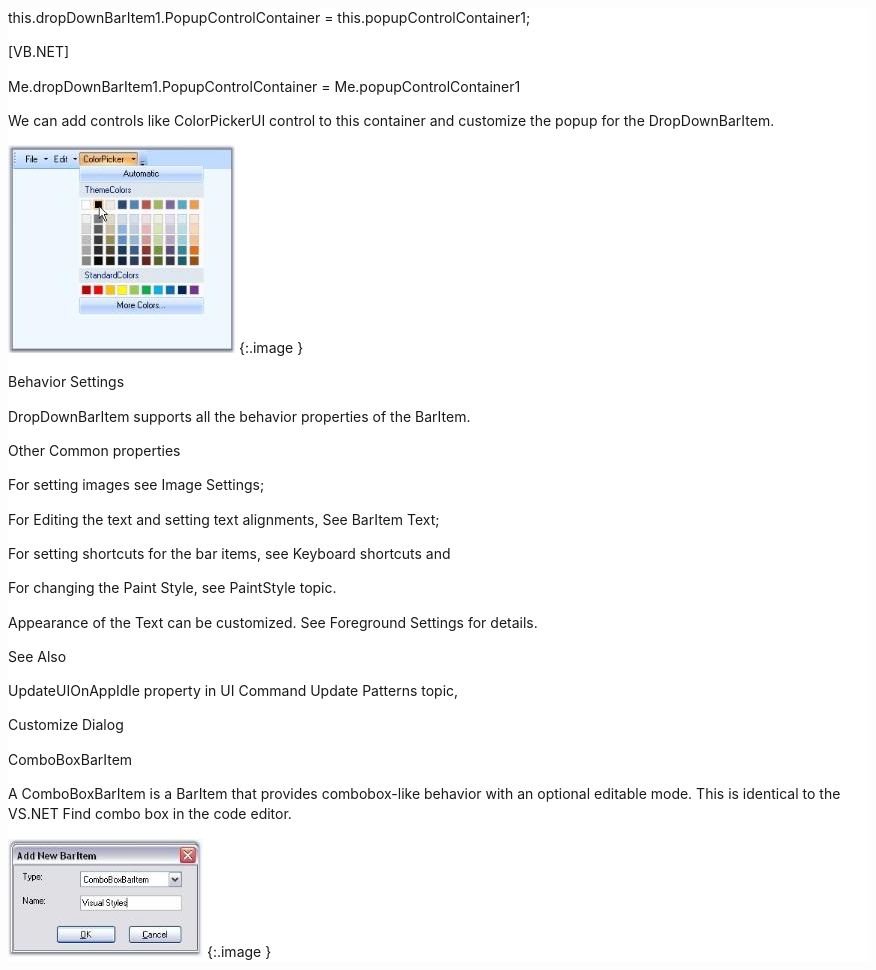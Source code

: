 

this.dropDownBarItem1.PopupControlContainer = this.popupControlContainer1;



[VB.NET]



Me.dropDownBarItem1.PopupControlContainer = Me.popupControlContainer1



We can add controls like ColorPickerUI control to this container and customize the popup for the DropDownBarItem.

![](Menus-Package_images/Menus-Package_img47.jpeg)
{:.image }


Behavior Settings

DropDownBarItem supports all the behavior properties of the BarItem.

Other Common properties

For setting images see Image Settings; 

For Editing the text and setting text alignments, See BarItem Text; 

For setting shortcuts for the bar items, see Keyboard shortcuts and 

For changing the Paint Style, see PaintStyle topic. 

Appearance of the Text can be customized. See Foreground Settings for details.

See Also

UpdateUIOnAppIdle property in UI Command Update Patterns topic,

Customize Dialog

ComboBoxBarItem

A ComboBoxBarItem is a BarItem that provides combobox-like behavior with an optional editable mode. This is identical to the VS.NET Find combo box in the code editor. 

![](Menus-Package_images/Menus-Package_img48.jpeg)
{:.image }
